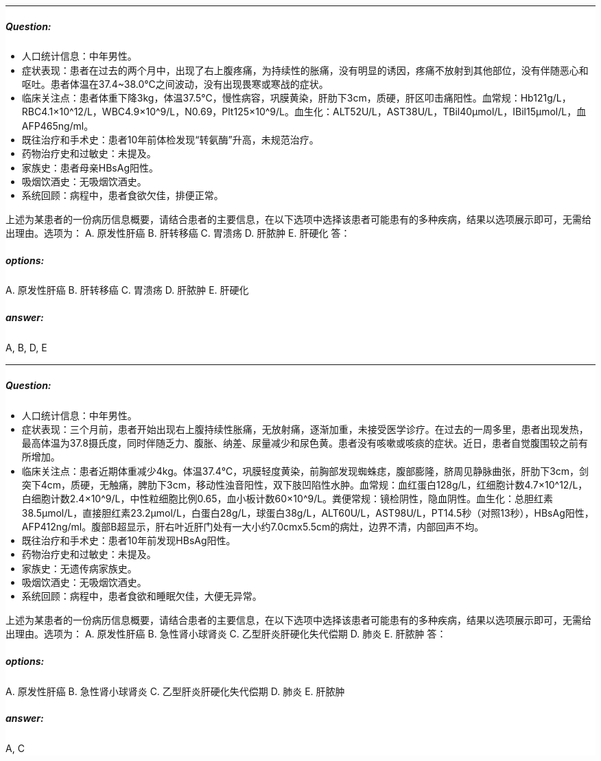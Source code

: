 ----------------

##### Question: 
- 人口统计信息：中年男性。
- 症状表现：患者在过去的两个月中，出现了右上腹疼痛，为持续性的胀痛，没有明显的诱因，疼痛不放射到其他部位，没有伴随恶心和呕吐。患者体温在37.4~38.0℃之间波动，没有出现畏寒或寒战的症状。
- 临床关注点：患者体重下降3kg，体温37.5℃，慢性病容，巩膜黄染，肝肋下3cm，质硬，肝区叩击痛阳性。血常规：Hb121g/L，RBC4.1×10^12/L，WBC4.9×10^9/L，N0.69，Plt125×10^9/L。血生化：ALT52U/L，AST38U/L，TBil40μmol/L，IBil15μmol/L，血 AFP465ng/ml。
- 既往治疗和手术史：患者10年前体检发现“转氨酶”升高，未规范治疗。
- 药物治疗史和过敏史：未提及。
- 家族史：患者母亲HBsAg阳性。
- 吸烟饮酒史：无吸烟饮酒史。
- 系统回顾：病程中，患者食欲欠佳，排便正常。

上述为某患者的一份病历信息概要，请结合患者的主要信息，在以下选项中选择该患者可能患有的多种疾病，结果以选项展示即可，无需给出理由。选项为：
A. 原发性肝癌
B. 肝转移癌
C. 胃溃疡
D. 肝脓肿
E. 肝硬化
答：
##### options: 
A. 原发性肝癌
B. 肝转移癌
C. 胃溃疡
D. 肝脓肿
E. 肝硬化
##### answer: 
A, B, D, E  

----------------

##### Question: 
- 人口统计信息：中年男性。
- 症状表现：三个月前，患者开始出现右上腹持续性胀痛，无放射痛，逐渐加重，未接受医学诊疗。在过去的一周多里，患者出现发热，最高体温为37.8摄氏度，同时伴随乏力、腹胀、纳差、尿量减少和尿色黄。患者没有咳嗽或咳痰的症状。近日，患者自觉腹围较之前有所增加。
- 临床关注点：患者近期体重减少4kg。体温37.4℃，巩膜轻度黄染，前胸部发现蜘蛛痣，腹部膨隆，脐周见静脉曲张，肝肋下3cm，剑突下4cm，质硬，无触痛，脾肋下3cm，移动性浊音阳性，双下肢凹陷性水肿。血常规：血红蛋白128g/L，红细胞计数4.7×10^12/L，白细胞计数2.4×10^9/L，中性粒细胞比例0.65，血小板计数60×10^9/L。粪便常规：镜检阴性，隐血阴性。血生化：总胆红素38.5μmol/L，直接胆红素23.2μmol/L，白蛋白28g/L，球蛋白38g/L，ALT60U/L，AST98U/L，PT14.5秒（对照13秒），HBsAg阳性，AFP412ng/ml。腹部B超显示，肝右叶近肝门处有一大小约7.0cmx5.5cm的病灶，边界不清，内部回声不均。
- 既往治疗和手术史：患者10年前发现HBsAg阳性。
- 药物治疗史和过敏史：未提及。
- 家族史：无遗传病家族史。
- 吸烟饮酒史：无吸烟饮酒史。
- 系统回顾：病程中，患者食欲和睡眠欠佳，大便无异常。

上述为某患者的一份病历信息概要，请结合患者的主要信息，在以下选项中选择该患者可能患有的多种疾病，结果以选项展示即可，无需给出理由。选项为：
A. 原发性肝癌
B. 急性肾小球肾炎
C. 乙型肝炎肝硬化失代偿期
D. 肺炎
E. 肝脓肿
答：
##### options: 
A. 原发性肝癌
B. 急性肾小球肾炎
C. 乙型肝炎肝硬化失代偿期
D. 肺炎
E. 肝脓肿
##### answer: 
A, C  
